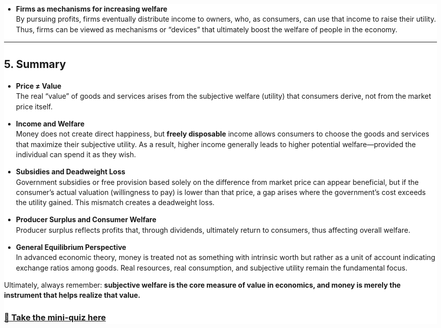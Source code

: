- **Firms as mechanisms for increasing welfare**  
  By pursuing profits, firms eventually distribute income to owners, who, as consumers, can use that income to raise their utility. Thus, firms can be viewed as mechanisms or “devices” that ultimately boost the welfare of people in the economy.

---

## 5. Summary

- **Price ≠ Value**  
  The real “value” of goods and services arises from the subjective welfare (utility) that consumers derive, not from the market price itself.

- **Income and Welfare**  
  Money does not create direct happiness, but **freely disposable** income allows consumers to choose the goods and services that maximize their subjective utility. As a result, higher income generally leads to higher potential welfare—provided the individual can spend it as they wish.

- **Subsidies and Deadweight Loss**  
  Government subsidies or free provision based solely on the difference from market price can appear beneficial, but if the consumer’s actual valuation (willingness to pay) is lower than that price, a gap arises where the government’s cost exceeds the utility gained. This mismatch creates a deadweight loss.

- **Producer Surplus and Consumer Welfare**  
  Producer surplus reflects profits that, through dividends, ultimately return to consumers, thus affecting overall welfare.

- **General Equilibrium Perspective**  
  In advanced economic theory, money is treated not as something with intrinsic worth but rather as a unit of account indicating exchange ratios among goods. Real resources, real consumption, and subjective utility remain the fundamental focus.

Ultimately, always remember: **subjective welfare is the core measure of value in economics, and money is merely the instrument that helps realize that value.**
### [📝 Take the mini-quiz here](https://wsdmoodle.waseda.jp/mod/quiz/view.php?id=5062544)
